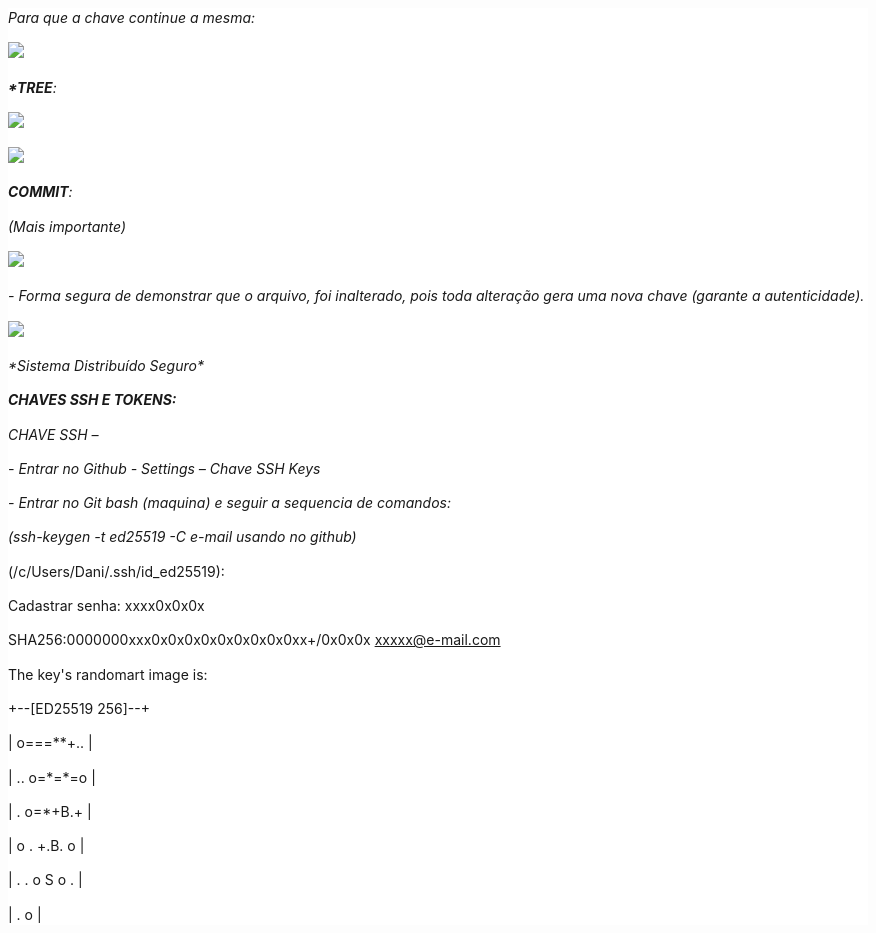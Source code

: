 *Para que a chave continue a mesma:*

![](Aspose.Words.2c1dc970-d351-4081-b756-c2a0a4616ae6.008.png)

***\*TREE**:*

![](Aspose.Words.2c1dc970-d351-4081-b756-c2a0a4616ae6.009.png)

![](Aspose.Words.2c1dc970-d351-4081-b756-c2a0a4616ae6.010.png)

***COMMIT**:*

*(Mais importante)*

![](Aspose.Words.2c1dc970-d351-4081-b756-c2a0a4616ae6.011.png)

*- Forma segura de demonstrar que o arquivo, foi inalterado, pois toda alteração gera uma nova chave (garante a autenticidade).*

![](Aspose.Words.2c1dc970-d351-4081-b756-c2a0a4616ae6.012.png)

*\*Sistema Distribuído Seguro\**


***CHAVES SSH E TOKENS:***

*CHAVE SSH –* 

*- Entrar no Github  - Settings – Chave SSH Keys*

*-  Entrar no Git bash (maquina) e seguir a sequencia de comandos:*

*(ssh-keygen -t ed25519 -C e-mail usando no github)*

(/c/Users/Dani/.ssh/id\_ed25519):

Cadastrar senha: xxxx0x0x0x

SHA256:0000000xxx0x0x0x0x0x0x0x0x0xx+/0x0x0x xxxxx@e-mail.com

The key's randomart image is:

+--[ED25519 256]--+

|   o===\*\*+..     |

|  .. o=\*=\*=o     |

|    . o=\*+B.+    |

|   o . +.B.  o   |

|  . . o S o .    |

|     .     o     |
